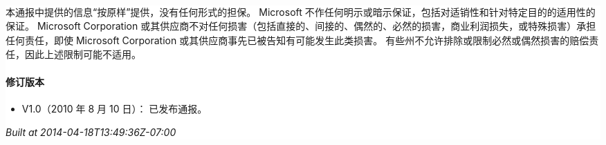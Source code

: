 本通报中提供的信息“按原样”提供，没有任何形式的担保。 Microsoft 不作任何明示或暗示保证，包括对适销性和针对特定目的的适用性的保证。 Microsoft Corporation 或其供应商不对任何损害（包括直接的、间接的、偶然的、必然的损害，商业利润损失，或特殊损害）承担任何责任，即使 Microsoft Corporation 或其供应商事先已被告知有可能发生此类损害。 有些州不允许排除或限制必然或偶然损害的赔偿责任，因此上述限制可能不适用。

#### 修订版本

-   V1.0（2010 年 8 月 10 日）： 已发布通报。

*Built at 2014-04-18T13:49:36Z-07:00*
